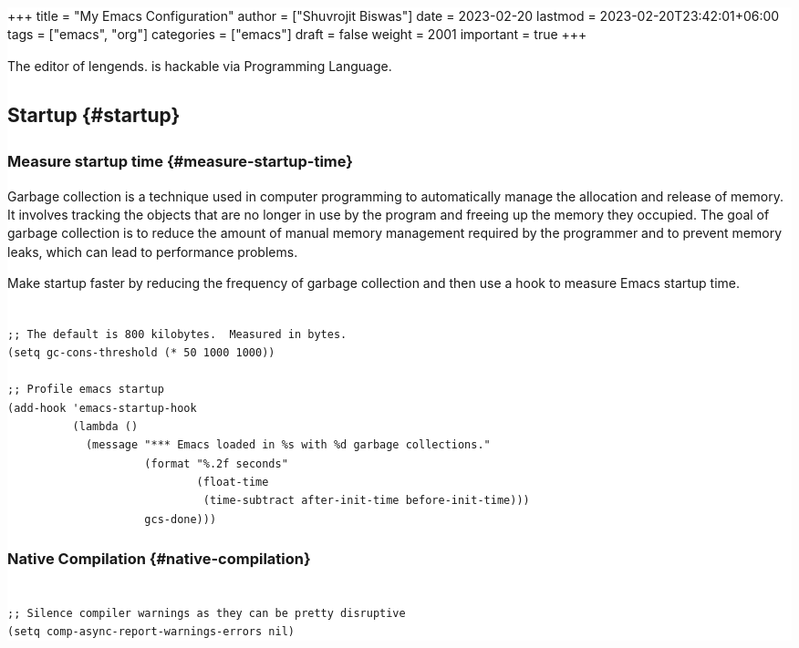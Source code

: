 +++
title = "My Emacs Configuration"
author = ["Shuvrojit Biswas"]
date = 2023-02-20
lastmod = 2023-02-20T23:42:01+06:00
tags = ["emacs", "org"]
categories = ["emacs"]
draft = false
weight = 2001
important = true
+++

The editor of lengends. is hackable via  Programming Language.


## Startup {#startup}


### Measure startup time {#measure-startup-time}

Garbage collection is a technique used in computer programming to automatically manage the allocation and release of memory. It involves tracking the objects that are no longer in use by the program and freeing up the memory they occupied. The goal of garbage collection is to reduce the amount of manual memory management required by the programmer and to prevent memory leaks, which can lead to performance problems.

Make startup faster by reducing the frequency of garbage collection and then use a hook to measure Emacs startup time.

```emacs-lisp

;; The default is 800 kilobytes.  Measured in bytes.
(setq gc-cons-threshold (* 50 1000 1000))

;; Profile emacs startup
(add-hook 'emacs-startup-hook
          (lambda ()
            (message "*** Emacs loaded in %s with %d garbage collections."
                     (format "%.2f seconds"
                             (float-time
                              (time-subtract after-init-time before-init-time)))
                     gcs-done)))

```


### Native Compilation {#native-compilation}

```emacs-lisp

;; Silence compiler warnings as they can be pretty disruptive
(setq comp-async-report-warnings-errors nil)

```
